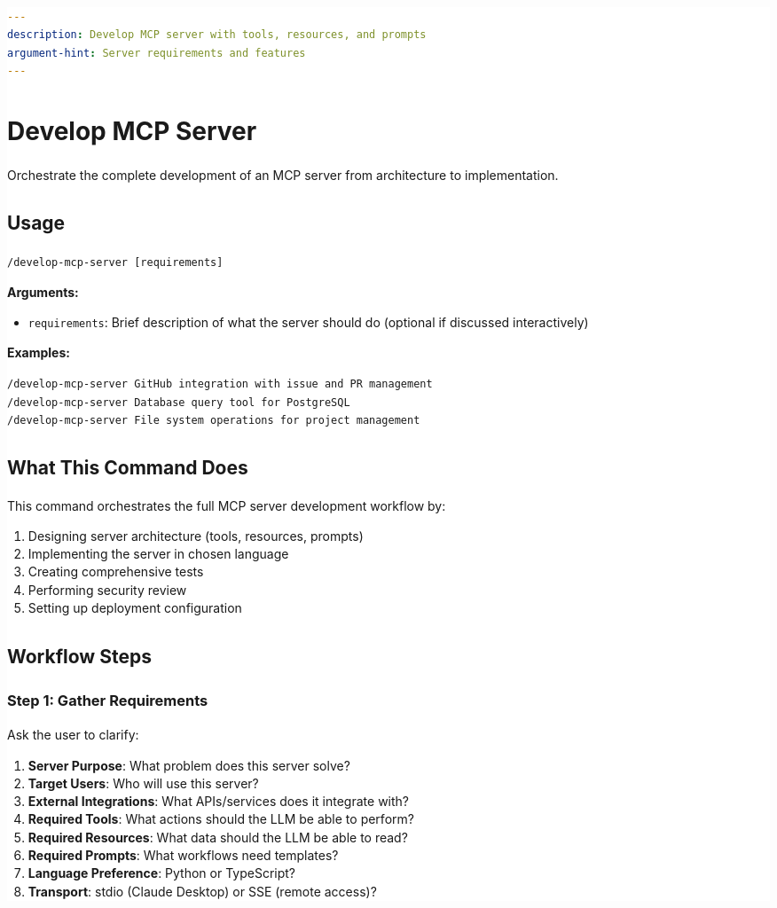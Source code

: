 ```yaml
---
description: Develop MCP server with tools, resources, and prompts
argument-hint: Server requirements and features
---
```


# Develop MCP Server

Orchestrate the complete development of an MCP server from architecture to implementation.

## Usage

```
/develop-mcp-server [requirements]
```

**Arguments:**
- `requirements`: Brief description of what the server should do (optional if discussed interactively)

**Examples:**
```
/develop-mcp-server GitHub integration with issue and PR management
/develop-mcp-server Database query tool for PostgreSQL
/develop-mcp-server File system operations for project management
```

## What This Command Does

This command orchestrates the full MCP server development workflow by:
1. Designing server architecture (tools, resources, prompts)
2. Implementing the server in chosen language
3. Creating comprehensive tests
4. Performing security review
5. Setting up deployment configuration

## Workflow Steps

### Step 1: Gather Requirements

Ask the user to clarify:

1. **Server Purpose**: What problem does this server solve?
2. **Target Users**: Who will use this server?
3. **External Integrations**: What APIs/services does it integrate with?
4. **Required Tools**: What actions should the LLM be able to perform?
5. **Required Resources**: What data should the LLM be able to read?
6. **Required Prompts**: What workflows need templates?
7. **Language Preference**: Python or TypeScript?
8. **Transport**: stdio (Claude Desktop) or SSE (remote access)?
